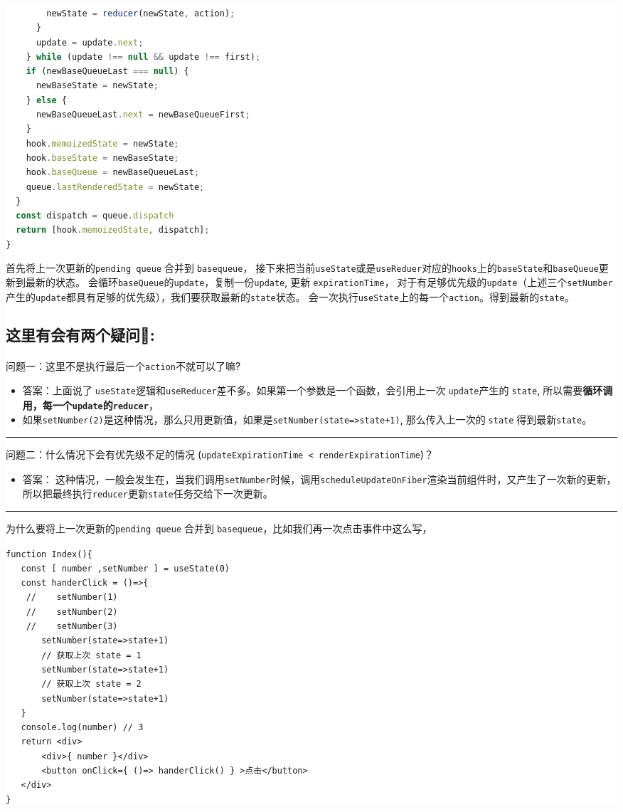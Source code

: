 ```js
        newState = reducer(newState, action);
      }
      update = update.next;
    } while (update !== null && update !== first);
    if (newBaseQueueLast === null) {
      newBaseState = newState;
    } else {
      newBaseQueueLast.next = newBaseQueueFirst;
    }
    hook.memoizedState = newState;
    hook.baseState = newBaseState;
    hook.baseQueue = newBaseQueueLast;
    queue.lastRenderedState = newState;
  }
  const dispatch = queue.dispatch
  return [hook.memoizedState, dispatch];
}
```

首先将上一次更新的`pending queue` 合并到 `basequeue`，
接下来把当前`useState`或是`useReduer`对应的`hooks`上的`baseState`和`baseQueue`更新到最新的状态。
	会循环`baseQueue`的`update`，复制一份`update`, 更新 `expirationTime`，
	对于有足够优先级的`update`（上述三个`setNumber`产生的`update`都具有足够的优先级），我们要获取最新的`state`状态。
	会一次执行`useState`上的每一个`action`。得到最新的`state`。

这里有会有两个疑问🤔️:
---
问题一：这里不是执行最后一个`action`不就可以了嘛? 
* 答案：上面说了 `useState`逻辑和`useReducer`差不多。如果第一个参数是一个函数，会引用上一次 `update`产生的 `state`, 所以需要**循环调用，每一个`update`的`reducer`**，
* 如果`setNumber(2)`是这种情况，那么只用更新值，如果是`setNumber(state=>state+1)`, 那么传入上一次的 `state` 得到最新`state`。

---
问题二：什么情况下会有优先级不足的情况 (`updateExpirationTime < renderExpirationTime`)？   
- 答案： 这种情况，一般会发生在，当我们调用`setNumber`时候，调用`scheduleUpdateOnFiber`渲染当前组件时，又产生了一次新的更新，所以把最终执行`reducer`更新`state`任务交给下一次更新。

---
为什么要将上一次更新的`pending queue` 合并到 `basequeue`，比如我们再一次点击事件中这么写，

```
function Index(){
   const [ number ,setNumber ] = useState(0)
   const handerClick = ()=>{
    //    setNumber(1)
    //    setNumber(2)
    //    setNumber(3)
       setNumber(state=>state+1)
       // 获取上次 state = 1 
       setNumber(state=>state+1)
       // 获取上次 state = 2
       setNumber(state=>state+1)
   }
   console.log(number) // 3 
   return <div>
       <div>{ number }</div>
       <button onClick={ ()=> handerClick() } >点击</button>
   </div>
}
```
